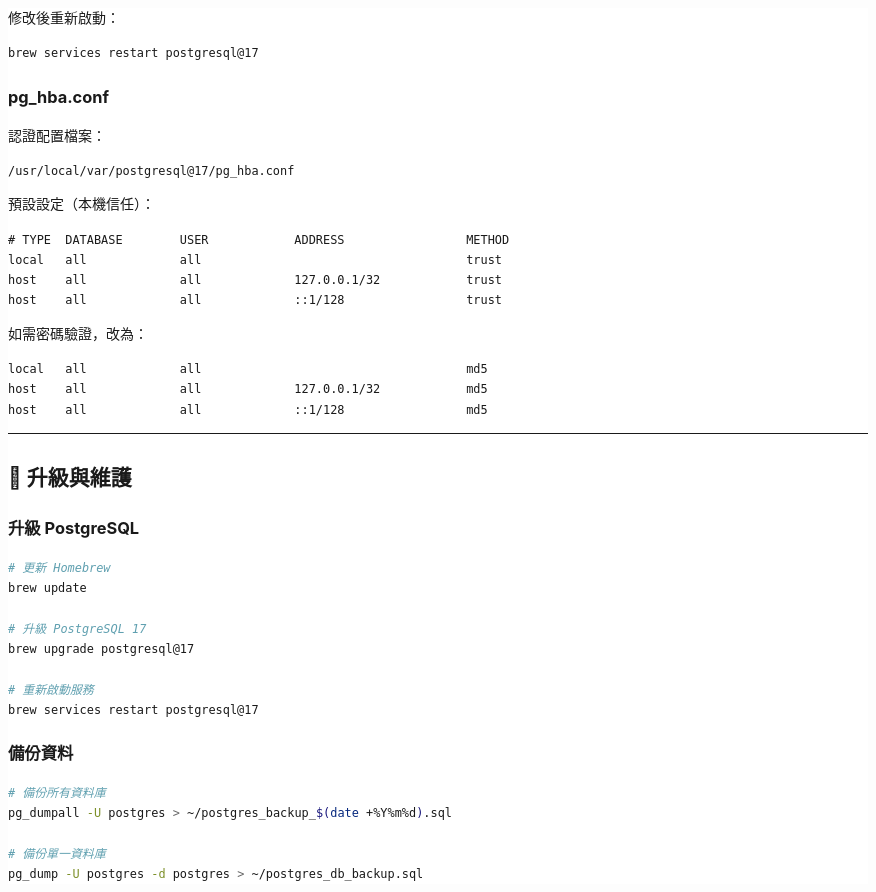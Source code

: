 
修改後重新啟動：
```bash
brew services restart postgresql@17
```

### pg_hba.conf

認證配置檔案：
```
/usr/local/var/postgresql@17/pg_hba.conf
```

預設設定（本機信任）：
```
# TYPE  DATABASE        USER            ADDRESS                 METHOD
local   all             all                                     trust
host    all             all             127.0.0.1/32            trust
host    all             all             ::1/128                 trust
```

如需密碼驗證，改為：
```
local   all             all                                     md5
host    all             all             127.0.0.1/32            md5
host    all             all             ::1/128                 md5
```

---

## 🔧 升級與維護

### 升級 PostgreSQL

```bash
# 更新 Homebrew
brew update

# 升級 PostgreSQL 17
brew upgrade postgresql@17

# 重新啟動服務
brew services restart postgresql@17
```

### 備份資料

```bash
# 備份所有資料庫
pg_dumpall -U postgres > ~/postgres_backup_$(date +%Y%m%d).sql

# 備份單一資料庫
pg_dump -U postgres -d postgres > ~/postgres_db_backup.sql
```
